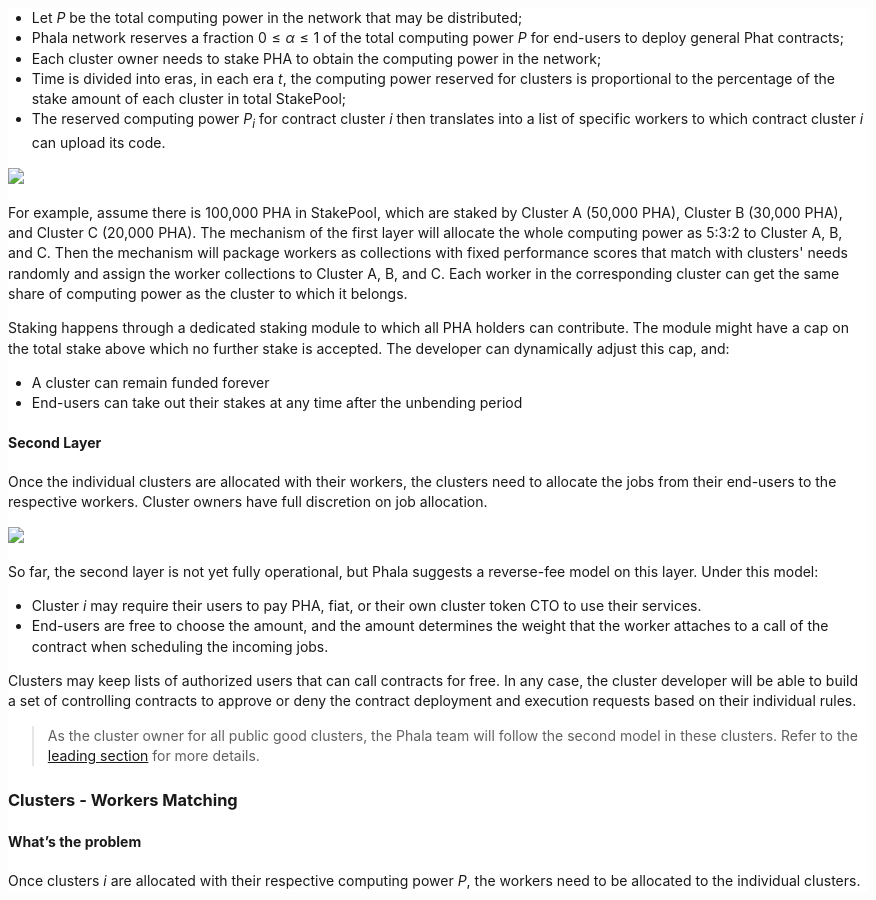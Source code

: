 - Let $P$ be the total computing power in the network that may be distributed;
- Phala network reserves a fraction $0 ≤ α ≤ 1$ of the total computing power $P$ for end-users to deploy general Phat contracts;
- Each cluster owner needs to stake PHA to obtain the computing power in the network;
- Time is divided into eras, in each era $t$, the computing power reserved for clusters is proportional to the percentage of the stake amount of each cluster in total StakePool;
- The reserved computing power $P_i$ for contract cluster $i$ then translates into a list of specific workers to which contract cluster $i$ can upload its code.

![](/images/general/demand-end-tokenomics-2.png)

For example, assume there is 100,000 PHA in StakePool, which are staked by Cluster A (50,000 PHA), Cluster B (30,000 PHA), and Cluster C (20,000 PHA). The mechanism of the first layer will allocate the whole computing power as 5:3:2 to Cluster A, B, and C. Then the mechanism will package workers as collections with fixed performance scores that match with clusters' needs randomly and assign the worker collections to Cluster A, B, and C. Each worker in the corresponding cluster can get the same share of computing power as the cluster to which it belongs.

Staking happens through a dedicated staking module to which all PHA holders can contribute. The module might have a cap on the total stake above which no further stake is accepted. The developer can dynamically adjust this cap, and:

- A cluster can remain funded forever
- End-users can take out their stakes at any time after the unbending period


#### Second Layer

Once the individual clusters are allocated with their workers, the clusters need to allocate the jobs from their end-users to the respective workers. Cluster owners have full discretion on job allocation.

![](/images/general/demand-end-tokenomics-3.png)

So far, the second layer is not yet fully operational, but Phala suggests a reverse-fee model on this layer. Under this model:

- Cluster $i$ may require their users to pay PHA, fiat, or their own cluster token CTO to use their services.
- End-users are free to choose the amount, and the amount determines the weight that the worker attaches to a call of the contract when scheduling the incoming jobs.

Clusters may keep lists of authorized users that can call contracts for free. In any case, the cluster developer will be able to build a set of controlling contracts to approve or deny the contract deployment and execution requests based on their individual rules.

> As the cluster owner for all public good clusters, the Phala team will follow the second model in these clusters. Refer to the [leading section](/en-us/general/phala-network/phat-contract-fee/#how-to-pay-for-the-computing-services) for more details.


### Clusters - Workers Matching

#### What’s the problem

Once clusters $i$ are allocated with their respective computing power $P$, the workers need to be allocated to the individual clusters.
